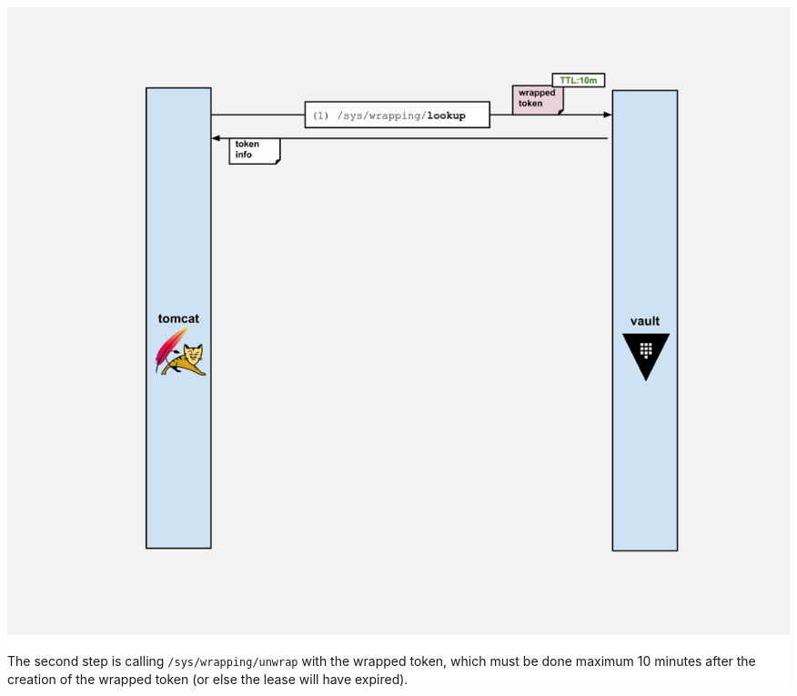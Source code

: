 <span class="fullscreen">![Vault token wrap lease diagram 01](vault_token_wrap_lease_01.svg)</span>

The second step is calling `/sys/wrapping/unwrap` with the wrapped token, which must be done maximum 10 minutes after the creation of the wrapped token (or else the lease will have expired).
